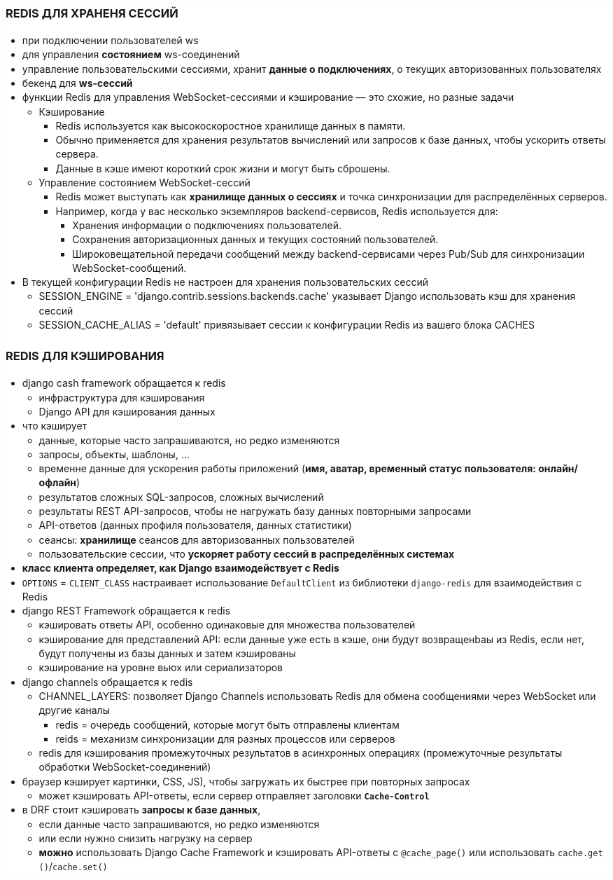 
### REDIS ДЛЯ ХРАНЕНЯ СЕССИЙ
* при подключении пользователей ws
* для управления **состоянием** ws-соединений
* управление пользовательскими сессиями, хранит **данные о подключениях**, о текущих авторизованных пользователях
* бекенд для **ws-сессий**
* функции Redis для управления WebSocket-сессиями и кэширование — это схожие, но разные задачи
  + Кэширование
    - Redis используется как высокоскоростное хранилище данных в памяти.
    - Обычно применяется для хранения результатов вычислений или запросов к базе данных, чтобы ускорить ответы сервера.
    - Данные в кэше имеют короткий срок жизни и могут быть сброшены.
  + Управление состоянием WebSocket-сессий
    - Redis может выступать как **хранилище данных о сессиях** и точка синхронизации для распределённых серверов.
    - Например, когда у вас несколько экземпляров backend-сервисов, Redis используется для:
      - Хранения информации о подключениях пользователей.
      - Сохранения авторизационных данных и текущих состояний пользователей.
      - Широковещательной передачи сообщений между backend-сервисами через Pub/Sub для синхронизации WebSocket-сообщений.
* В текущей конфигурации Redis не настроен для хранения пользовательских сессий
  + SESSION_ENGINE = 'django.contrib.sessions.backends.cache' указывает Django использовать кэш для хранения сессий
  + SESSION_CACHE_ALIAS = 'default' привязывает сессии к конфигурации Redis из вашего блока CACHES


### REDIS ДЛЯ КЭШИРОВАНИЯ
* django cash framework обращается к redis
  + инфраструктура для кэширования
  + Django API для кэширования данных
* что кэширует
  + данные, которые часто запрашиваются, но редко изменяются
  + запросы, объекты, шаблоны, ...
  + временне данные для ускорения работы приложений (**имя, аватар, временный статус пользователя: онлайн/офлайн**)
  + результатов сложных SQL-запросов, сложных вычислений
  + результаты REST API-запросов, чтобы не нагружать базу данных повторными запросами
  + API-ответов (данных профиля пользователя, данных статистики)
  + сеансы: **хранилище** сеансов для авторизованных пользователей
  + пользовательские сессии, что **ускоряет работу сессий в распределённых системах**
* **класс клиента определяет, как Django взаимодействует с Redis**
* `OPTIONS` = `CLIENT_CLASS` настраивает использование `DefaultClient` из библиотеки `django-redis` для взаимодействия с Redis
* django REST Framework обращается к redis
  + кэшировать ответы API, особенно одинаковые для множества пользователей
  + кэширование для представлений API: если данные уже есть в кэше, они будут возвращенbaы из Redis, если нет, будут получены из базы данных и затем кэшированы
  + кэширование на уровне вьюх или сериализаторов
* django channels обращается к redis
  + CHANNEL_LAYERS: позволяет Django Channels использовать Redis для обмена сообщениями через WebSocket или другие каналы
    - redis = очередь сообщений, которые могут быть отправлены клиентам
    - reids = механизм синхронизации для разных процессов или серверов
  + redis для кэширования промежуточных результатов в асинхронных операциях (промежуточные результаты обработки WebSocket-соединений)
* браузер кэширует картинки, CSS, JS), чтобы загружать их быстрее при повторных запросах
  + может кэшировать API-ответы, если сервер отправляет заголовки **`Cache-Control`**
* в DRF стоит кэшировать **запросы к базе данных**,
  + если данные часто запрашиваются, но редко изменяются
  + или если нужно снизить нагрузку на сервер
  + **можно** использовать Django Cache Framework и кэшировать API-ответы с `@cache_page()` или использовать `cache.get()`/`cache.set()`